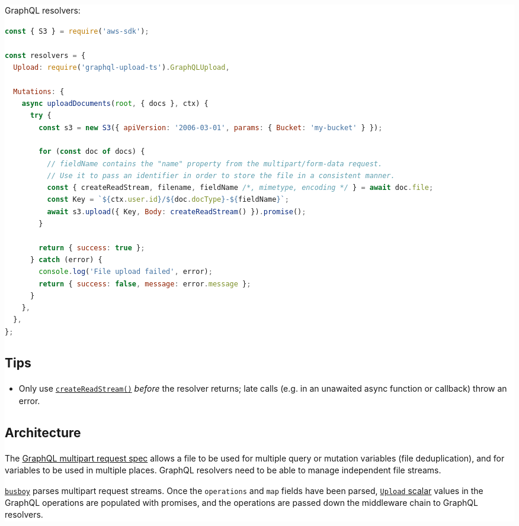 GraphQL resolvers:

```js
const { S3 } = require('aws-sdk');

const resolvers = {
  Upload: require('graphql-upload-ts').GraphQLUpload,

  Mutations: {
    async uploadDocuments(root, { docs }, ctx) {
      try {
        const s3 = new S3({ apiVersion: '2006-03-01', params: { Bucket: 'my-bucket' } });

        for (const doc of docs) {
          // fieldName contains the "name" property from the multipart/form-data request.
          // Use it to pass an identifier in order to store the file in a consistent manner.
          const { createReadStream, filename, fieldName /*, mimetype, encoding */ } = await doc.file;
          const Key = `${ctx.user.id}/${doc.docType}-${fieldName}`;
          await s3.upload({ Key, Body: createReadStream() }).promise();
        }

        return { success: true };
      } catch (error) {
        console.log('File upload failed', error);
        return { success: false, message: error.message };
      }
    },
  },
};
```

## Tips

- Only use [`createReadStream()`](#type-fileupload) _before_ the resolver returns; late calls (e.g. in an unawaited async function or callback) throw an error.

## Architecture

The [GraphQL multipart request spec](https://github.com/jaydenseric/graphql-multipart-request-spec) allows a file to be used for multiple query or mutation variables (file deduplication), and for variables to be used in multiple places.
GraphQL resolvers need to be able to manage independent file streams.

[`busboy`](https://npm.im/busboy) parses multipart request streams. Once the `operations` and `map` fields have been parsed, [`Upload` scalar](#class-graphqlupload) values in the GraphQL operations are populated with promises, and the
operations are passed down the middleware chain to GraphQL resolvers.
